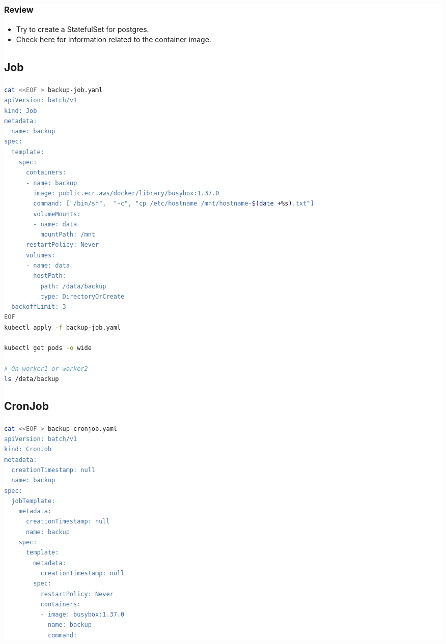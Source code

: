 ### Review

- Try to create a StatefulSet for postgres.
- Check [here](https://hub.docker.com/_/postgres) for information related to the container image.

## Job

```bash
cat <<EOF > backup-job.yaml
apiVersion: batch/v1
kind: Job
metadata:
  name: backup
spec:
  template:
    spec:
      containers:
      - name: backup
        image: public.ecr.aws/docker/library/busybox:1.37.0
        command: ["/bin/sh",  "-c", "cp /etc/hostname /mnt/hostname-$(date +%s).txt"]
        volumeMounts:
        - name: data
          mountPath: /mnt
      restartPolicy: Never
      volumes:
      - name: data
        hostPath:
          path: /data/backup
          type: DirectoryOrCreate
  backoffLimit: 3
EOF
kubectl apply -f backup-job.yaml

kubectl get pods -o wide

# On worker1 or worker2
ls /data/backup
```

## CronJob

```bash
cat <<EOF > backup-cronjob.yaml
apiVersion: batch/v1
kind: CronJob
metadata:
  creationTimestamp: null
  name: backup
spec:
  jobTemplate:
    metadata:
      creationTimestamp: null
      name: backup
    spec:
      template:
        metadata:
          creationTimestamp: null
        spec:
          restartPolicy: Never
          containers:
          - image: busybox:1.37.0
            name: backup
            command:
```